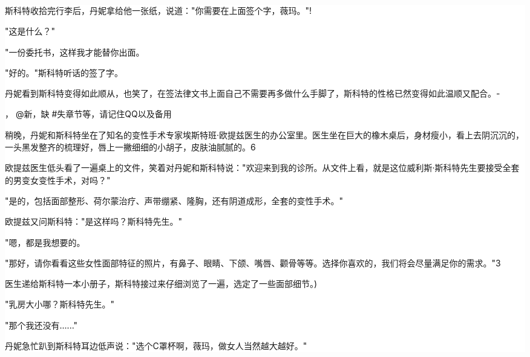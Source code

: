 



斯科特收拾完行李后，丹妮拿给他一张纸，说道："你需要在上面签个字，薇玛。"!





"这是什么？"



"一份委托书，这样我才能替你出面。



"好的。"斯科特听话的签了字。



丹妮看到斯科特变得如此顺从，也笑了，在签法律文书上面自己不需要再多做什么手脚了，斯科特的性格已然变得如此温顺又配合。-



， @新，缺 #失章节等，请记住QQ以及备用



稍晚，丹妮和斯科特坐在了知名的变性手术专家埃斯特班·欧提兹医生的办公室里。医生坐在巨大的橡木桌后，身材瘦小，看上去阴沉沉的，一头黑发整齐的梳理好，唇上一撇细细的小胡子，皮肤油腻腻的。6



欧提兹医生低头看了一遍桌上的文件，笑着对丹妮和斯科特说："欢迎来到我的诊所。从文件上看，就是这位威利斯·斯科特先生要接受全套的男变女变性手术，对吗？"





"是的，包括面部整形、荷尔蒙治疗、声带绷紧、隆胸，还有阴道成形，全套的变性手术。"



欧提兹又问斯科特："是这样吗？斯科特先生。"





"嗯，都是我想要的。



"那好，请你看看这些女性面部特征的照片，有鼻子、眼睛、下颌、嘴唇、颧骨等等。选择你喜欢的，我们将会尽量满足你的需求。"3





医生递给斯科特一本小册子，斯科特接过来仔细浏览了一遍，选定了一些面部细节。)



"乳房大小哪？斯科特先生。"





"那个我还没有......"





丹妮急忙趴到斯科特耳边低声说："选个C罩杯啊，薇玛，做女人当然越大越好。"

